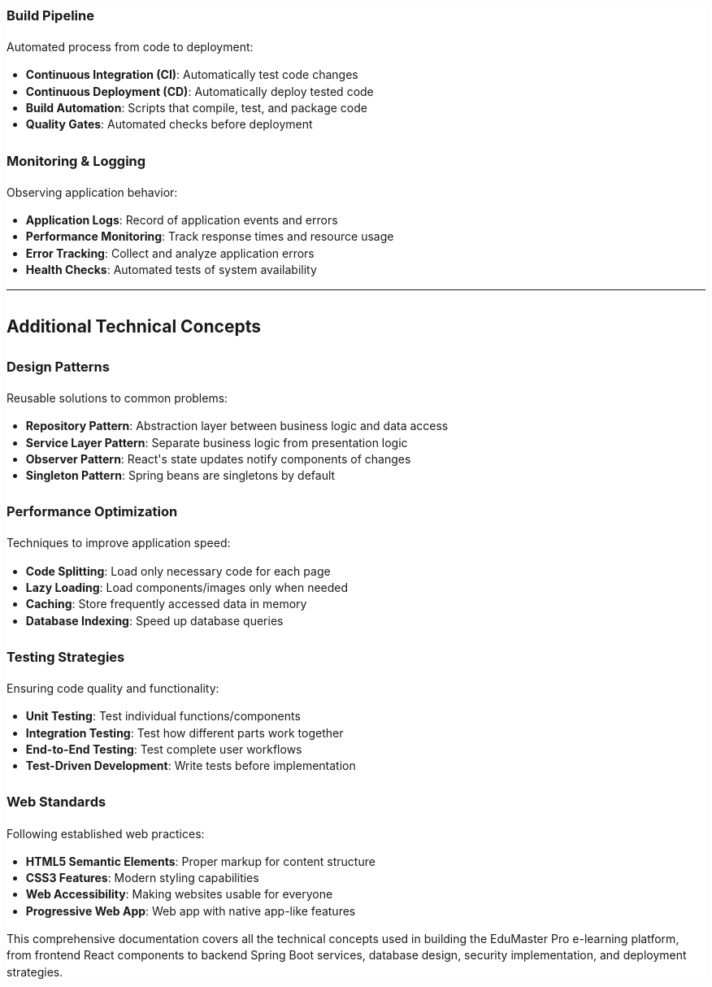 ### **Build Pipeline**

Automated process from code to deployment:

- **Continuous Integration (CI)**: Automatically test code changes
- **Continuous Deployment (CD)**: Automatically deploy tested code
- **Build Automation**: Scripts that compile, test, and package code
- **Quality Gates**: Automated checks before deployment

### **Monitoring & Logging**

Observing application behavior:

- **Application Logs**: Record of application events and errors
- **Performance Monitoring**: Track response times and resource usage
- **Error Tracking**: Collect and analyze application errors
- **Health Checks**: Automated tests of system availability

---

## Additional Technical Concepts

### **Design Patterns**

Reusable solutions to common problems:

- **Repository Pattern**: Abstraction layer between business logic and data access
- **Service Layer Pattern**: Separate business logic from presentation logic
- **Observer Pattern**: React's state updates notify components of changes
- **Singleton Pattern**: Spring beans are singletons by default

### **Performance Optimization**

Techniques to improve application speed:

- **Code Splitting**: Load only necessary code for each page
- **Lazy Loading**: Load components/images only when needed
- **Caching**: Store frequently accessed data in memory
- **Database Indexing**: Speed up database queries

### **Testing Strategies**

Ensuring code quality and functionality:

- **Unit Testing**: Test individual functions/components
- **Integration Testing**: Test how different parts work together
- **End-to-End Testing**: Test complete user workflows
- **Test-Driven Development**: Write tests before implementation

### **Web Standards**

Following established web practices:

- **HTML5 Semantic Elements**: Proper markup for content structure
- **CSS3 Features**: Modern styling capabilities
- **Web Accessibility**: Making websites usable for everyone
- **Progressive Web App**: Web app with native app-like features

This comprehensive documentation covers all the technical concepts used in building the EduMaster Pro e-learning platform, from frontend React components to backend Spring Boot services, database design, security implementation, and deployment strategies.

